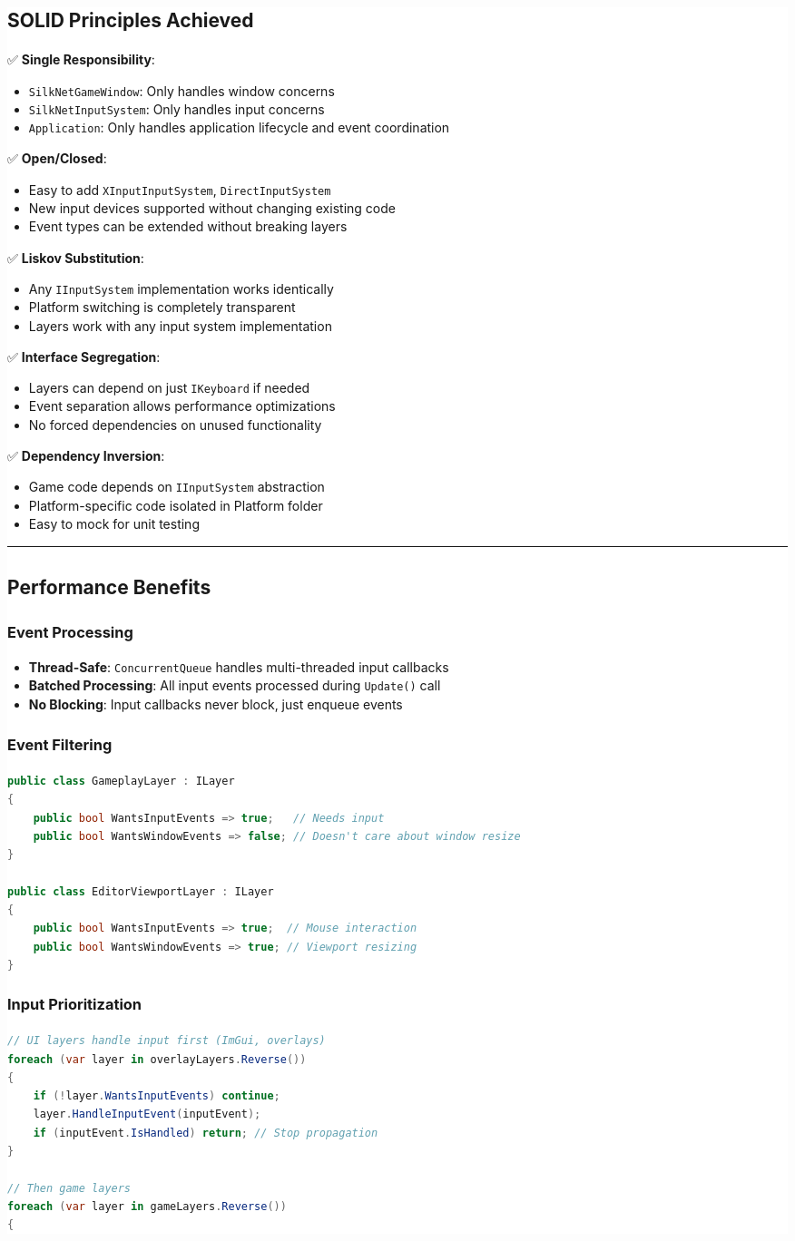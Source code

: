 ## SOLID Principles Achieved

✅ **Single Responsibility**:
- `SilkNetGameWindow`: Only handles window concerns
- `SilkNetInputSystem`: Only handles input concerns
- `Application`: Only handles application lifecycle and event coordination

✅ **Open/Closed**:
- Easy to add `XInputInputSystem`, `DirectInputSystem`
- New input devices supported without changing existing code
- Event types can be extended without breaking layers

✅ **Liskov Substitution**:
- Any `IInputSystem` implementation works identically
- Platform switching is completely transparent
- Layers work with any input system implementation

✅ **Interface Segregation**:
- Layers can depend on just `IKeyboard` if needed
- Event separation allows performance optimizations
- No forced dependencies on unused functionality

✅ **Dependency Inversion**:
- Game code depends on `IInputSystem` abstraction
- Platform-specific code isolated in Platform folder
- Easy to mock for unit testing

---

## Performance Benefits

### Event Processing
- **Thread-Safe**: `ConcurrentQueue` handles multi-threaded input callbacks
- **Batched Processing**: All input events processed during `Update()` call
- **No Blocking**: Input callbacks never block, just enqueue events

### Event Filtering
```csharp
public class GameplayLayer : ILayer
{
    public bool WantsInputEvents => true;   // Needs input
    public bool WantsWindowEvents => false; // Doesn't care about window resize
}

public class EditorViewportLayer : ILayer
{
    public bool WantsInputEvents => true;  // Mouse interaction
    public bool WantsWindowEvents => true; // Viewport resizing
}
```

### Input Prioritization
```csharp
// UI layers handle input first (ImGui, overlays)
foreach (var layer in overlayLayers.Reverse())
{
    if (!layer.WantsInputEvents) continue;
    layer.HandleInputEvent(inputEvent);
    if (inputEvent.IsHandled) return; // Stop propagation
}

// Then game layers
foreach (var layer in gameLayers.Reverse())
{
```